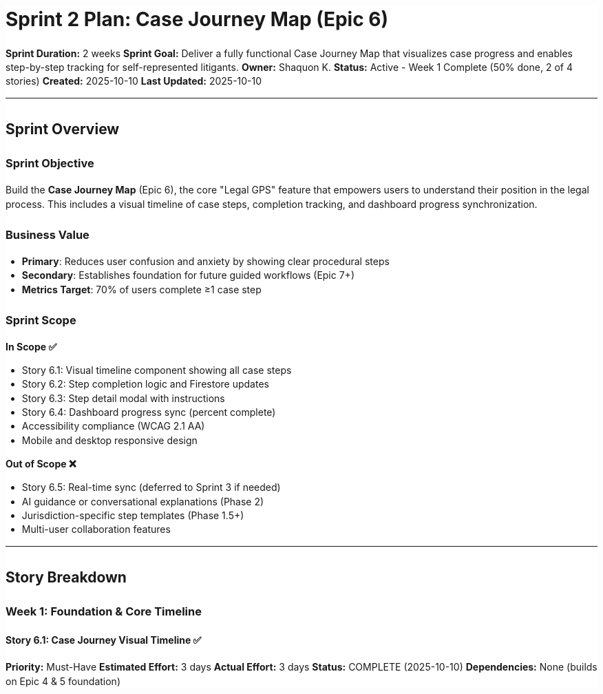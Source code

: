 # Sprint 2 Plan: Case Journey Map (Epic 6)

**Sprint Duration:** 2 weeks
**Sprint Goal:** Deliver a fully functional Case Journey Map that visualizes case progress and enables step-by-step tracking for self-represented litigants.
**Owner:** Shaquon K.
**Status:** Active - Week 1 Complete (50% done, 2 of 4 stories)
**Created:** 2025-10-10
**Last Updated:** 2025-10-10

---

## Sprint Overview

### Sprint Objective
Build the **Case Journey Map** (Epic 6), the core "Legal GPS" feature that empowers users to understand their position in the legal process. This includes a visual timeline of case steps, completion tracking, and dashboard progress synchronization.

### Business Value
- **Primary**: Reduces user confusion and anxiety by showing clear procedural steps
- **Secondary**: Establishes foundation for future guided workflows (Epic 7+)
- **Metrics Target**: 70% of users complete ≥1 case step

### Sprint Scope

**In Scope ✅**
- Story 6.1: Visual timeline component showing all case steps
- Story 6.2: Step completion logic and Firestore updates
- Story 6.3: Step detail modal with instructions
- Story 6.4: Dashboard progress sync (percent complete)
- Accessibility compliance (WCAG 2.1 AA)
- Mobile and desktop responsive design

**Out of Scope ❌**
- Story 6.5: Real-time sync (deferred to Sprint 3 if needed)
- AI guidance or conversational explanations (Phase 2)
- Jurisdiction-specific step templates (Phase 1.5+)
- Multi-user collaboration features

---

## Story Breakdown

### Week 1: Foundation & Core Timeline

#### Story 6.1: Case Journey Visual Timeline ✅
**Priority:** Must-Have
**Estimated Effort:** 3 days
**Actual Effort:** 3 days
**Status:** COMPLETE (2025-10-10)
**Dependencies:** None (builds on Epic 4 & 5 foundation)
